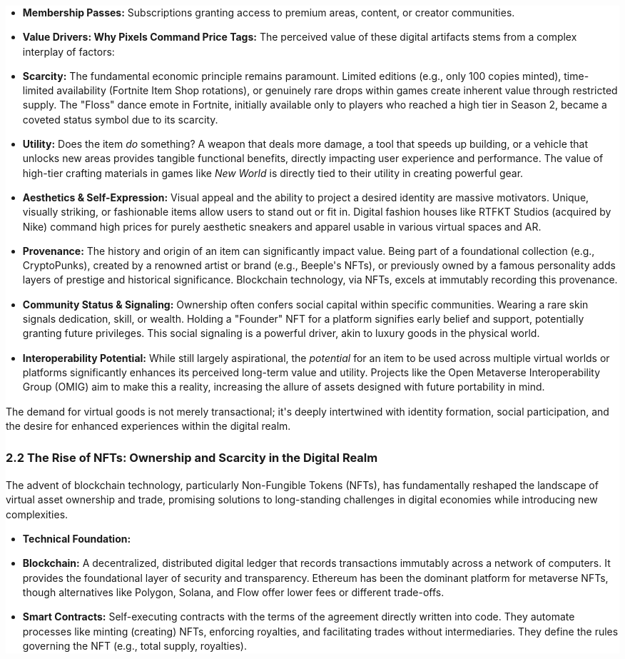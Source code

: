 *   **Membership Passes:** Subscriptions granting access to premium areas, content, or creator communities.

*   **Value Drivers: Why Pixels Command Price Tags:** The perceived value of these digital artifacts stems from a complex interplay of factors:

*   **Scarcity:** The fundamental economic principle remains paramount. Limited editions (e.g., only 100 copies minted), time-limited availability (Fortnite Item Shop rotations), or genuinely rare drops within games create inherent value through restricted supply. The "Floss" dance emote in Fortnite, initially available only to players who reached a high tier in Season 2, became a coveted status symbol due to its scarcity.

*   **Utility:** Does the item *do* something? A weapon that deals more damage, a tool that speeds up building, or a vehicle that unlocks new areas provides tangible functional benefits, directly impacting user experience and performance. The value of high-tier crafting materials in games like *New World* is directly tied to their utility in creating powerful gear.

*   **Aesthetics & Self-Expression:** Visual appeal and the ability to project a desired identity are massive motivators. Unique, visually striking, or fashionable items allow users to stand out or fit in. Digital fashion houses like RTFKT Studios (acquired by Nike) command high prices for purely aesthetic sneakers and apparel usable in various virtual spaces and AR.

*   **Provenance:** The history and origin of an item can significantly impact value. Being part of a foundational collection (e.g., CryptoPunks), created by a renowned artist or brand (e.g., Beeple's NFTs), or previously owned by a famous personality adds layers of prestige and historical significance. Blockchain technology, via NFTs, excels at immutably recording this provenance.

*   **Community Status & Signaling:** Ownership often confers social capital within specific communities. Wearing a rare skin signals dedication, skill, or wealth. Holding a "Founder" NFT for a platform signifies early belief and support, potentially granting future privileges. This social signaling is a powerful driver, akin to luxury goods in the physical world.

*   **Interoperability Potential:** While still largely aspirational, the *potential* for an item to be used across multiple virtual worlds or platforms significantly enhances its perceived long-term value and utility. Projects like the Open Metaverse Interoperability Group (OMIG) aim to make this a reality, increasing the allure of assets designed with future portability in mind.

The demand for virtual goods is not merely transactional; it's deeply intertwined with identity formation, social participation, and the desire for enhanced experiences within the digital realm.

### 2.2 The Rise of NFTs: Ownership and Scarcity in the Digital Realm

The advent of blockchain technology, particularly Non-Fungible Tokens (NFTs), has fundamentally reshaped the landscape of virtual asset ownership and trade, promising solutions to long-standing challenges in digital economies while introducing new complexities.

*   **Technical Foundation:**

*   **Blockchain:** A decentralized, distributed digital ledger that records transactions immutably across a network of computers. It provides the foundational layer of security and transparency. Ethereum has been the dominant platform for metaverse NFTs, though alternatives like Polygon, Solana, and Flow offer lower fees or different trade-offs.

*   **Smart Contracts:** Self-executing contracts with the terms of the agreement directly written into code. They automate processes like minting (creating) NFTs, enforcing royalties, and facilitating trades without intermediaries. They define the rules governing the NFT (e.g., total supply, royalties).
